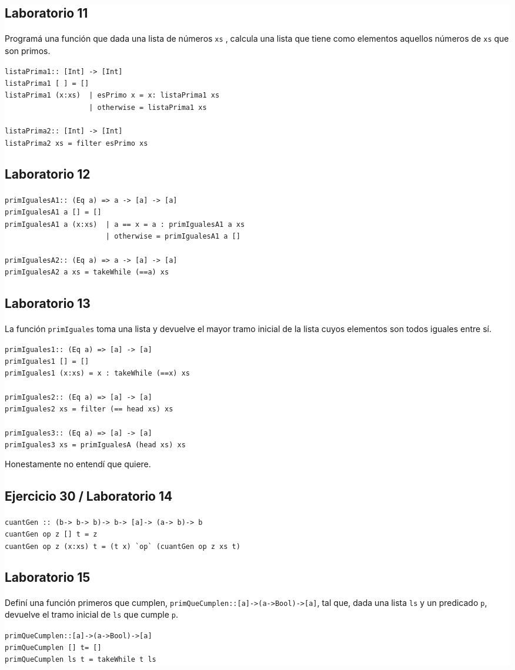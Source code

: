 ## Laboratorio 11
Programá una función que dada una lista de números `xs` , calcula una lista que tiene como elementos aquellos números de `xs` que son primos.
```
listaPrima1:: [Int] -> [Int]
listaPrima1 [ ] = []
listaPrima1 (x:xs)  | esPrimo x = x: listaPrima1 xs
                    | otherwise = listaPrima1 xs

listaPrima2:: [Int] -> [Int]
listaPrima2 xs = filter esPrimo xs
```

## Laboratorio 12
```
primIgualesA1:: (Eq a) => a -> [a] -> [a]
primIgualesA1 a [] = []
primIgualesA1 a (x:xs)  | a == x = a : primIgualesA1 a xs
                        | otherwise = primIgualesA1 a []

primIgualesA2:: (Eq a) => a -> [a] -> [a]
primIgualesA2 a xs = takeWhile (==a) xs
```
## Laboratorio 13
 La función `primIguales` toma una lista y devuelve el mayor tramo inicial de la lista cuyos
 elementos son todos iguales entre sí. 
```
primIguales1:: (Eq a) => [a] -> [a]
primIguales1 [] = []
primIguales1 (x:xs) = x : takeWhile (==x) xs

primIguales2:: (Eq a) => [a] -> [a]
primIguales2 xs = filter (== head xs) xs

primIguales3:: (Eq a) => [a] -> [a]
primIguales3 xs = primIgualesA (head xs) xs
```
 Honestamente no entendí que quiere.
##  Ejercicio 30 / Laboratorio 14
 
```
cuantGen :: (b-> b-> b)-> b-> [a]-> (a-> b)-> b
cuantGen op z [] t = z
cuantGen op z (x:xs) t = (t x) `op` (cuantGen op z xs t)
```
## Laboratorio 15
Definí una función primeros que cumplen, `primQueCumplen::[a]->(a->Bool)->[a]`, tal que, dada una lista `ls` y un predicado `p`, devuelve el tramo inicial de `ls` que cumple `p`.
```
primQueCumplen::[a]->(a->Bool)->[a]
primQueCumplen [] t= []
primQueCumplen ls t = takeWhile t ls
```
